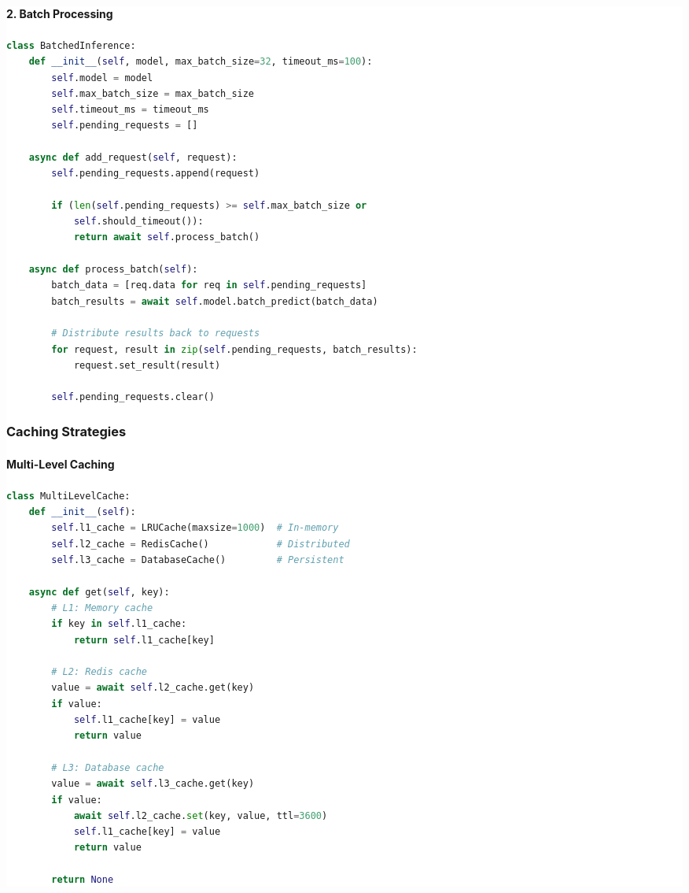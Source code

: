 #### 2. Batch Processing
```python
class BatchedInference:
    def __init__(self, model, max_batch_size=32, timeout_ms=100):
        self.model = model
        self.max_batch_size = max_batch_size
        self.timeout_ms = timeout_ms
        self.pending_requests = []
    
    async def add_request(self, request):
        self.pending_requests.append(request)
        
        if (len(self.pending_requests) >= self.max_batch_size or 
            self.should_timeout()):
            return await self.process_batch()
    
    async def process_batch(self):
        batch_data = [req.data for req in self.pending_requests]
        batch_results = await self.model.batch_predict(batch_data)
        
        # Distribute results back to requests
        for request, result in zip(self.pending_requests, batch_results):
            request.set_result(result)
        
        self.pending_requests.clear()
```

### Caching Strategies

#### Multi-Level Caching
```python
class MultiLevelCache:
    def __init__(self):
        self.l1_cache = LRUCache(maxsize=1000)  # In-memory
        self.l2_cache = RedisCache()            # Distributed
        self.l3_cache = DatabaseCache()         # Persistent
    
    async def get(self, key):
        # L1: Memory cache
        if key in self.l1_cache:
            return self.l1_cache[key]
        
        # L2: Redis cache
        value = await self.l2_cache.get(key)
        if value:
            self.l1_cache[key] = value
            return value
        
        # L3: Database cache
        value = await self.l3_cache.get(key)
        if value:
            await self.l2_cache.set(key, value, ttl=3600)
            self.l1_cache[key] = value
            return value
        
        return None
```
